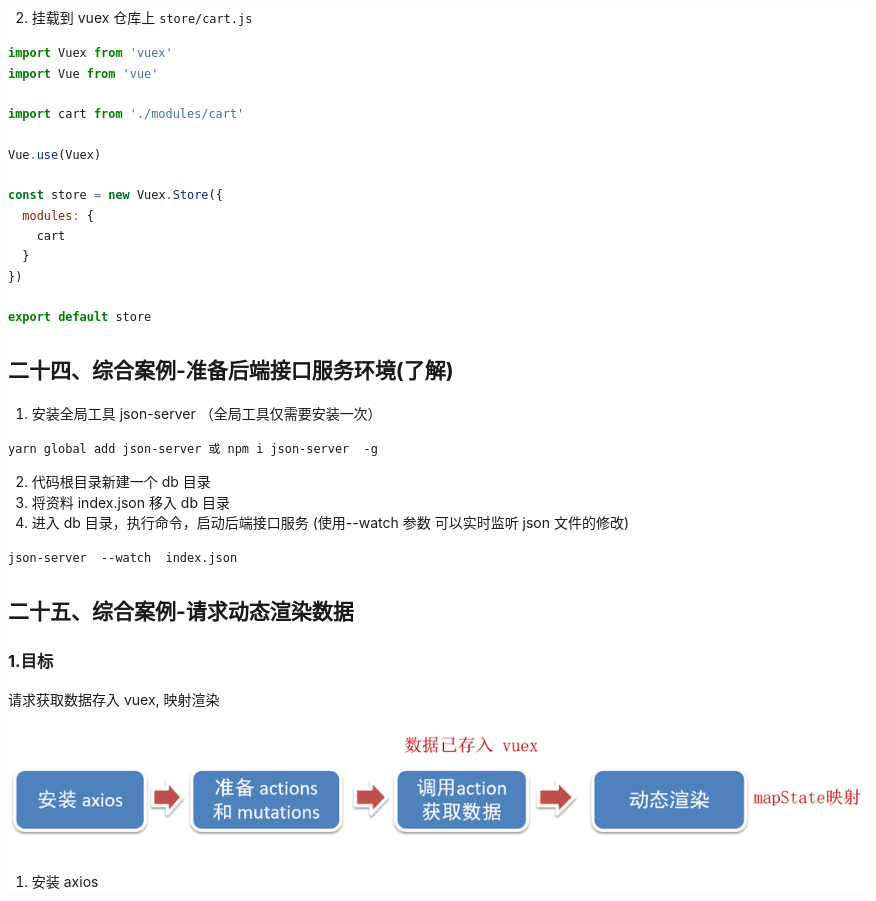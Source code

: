 2. 挂载到 vuex 仓库上 `store/cart.js`

```jsx
import Vuex from 'vuex'
import Vue from 'vue'

import cart from './modules/cart'

Vue.use(Vuex)

const store = new Vuex.Store({
  modules: {
    cart
  }
})

export default store
```



## 二十四、综合案例-准备后端接口服务环境(了解)

1. 安装全局工具 json-server （全局工具仅需要安装一次）

```
yarn global add json-server 或 npm i json-server  -g
```

2. 代码根目录新建一个 db 目录
3. 将资料 index.json 移入 db 目录
4. 进入 db 目录，执行命令，启动后端接口服务 (使用--watch 参数 可以实时监听 json 文件的修改)

```
json-server  --watch  index.json
```



## 二十五、综合案例-请求动态渲染数据

### 1.目标

请求获取数据存入 vuex, 映射渲染

![68343647192](assets/1683436471929.png)

1. 安装 axios
